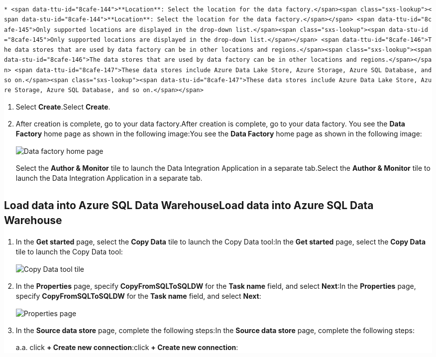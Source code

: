     * <span data-ttu-id="8cafe-144">**Location**: Select the location for the data factory.</span><span class="sxs-lookup"><span data-stu-id="8cafe-144">**Location**: Select the location for the data factory.</span></span> <span data-ttu-id="8cafe-145">Only supported locations are displayed in the drop-down list.</span><span class="sxs-lookup"><span data-stu-id="8cafe-145">Only supported locations are displayed in the drop-down list.</span></span> <span data-ttu-id="8cafe-146">The data stores that are used by data factory can be in other locations and regions.</span><span class="sxs-lookup"><span data-stu-id="8cafe-146">The data stores that are used by data factory can be in other locations and regions.</span></span> <span data-ttu-id="8cafe-147">These data stores include Azure Data Lake Store, Azure Storage, Azure SQL Database, and so on.</span><span class="sxs-lookup"><span data-stu-id="8cafe-147">These data stores include Azure Data Lake Store, Azure Storage, Azure SQL Database, and so on.</span></span>

1. <span data-ttu-id="8cafe-148">Select **Create**.</span><span class="sxs-lookup"><span data-stu-id="8cafe-148">Select **Create**.</span></span>
1. <span data-ttu-id="8cafe-149">After creation is complete, go to your data factory.</span><span class="sxs-lookup"><span data-stu-id="8cafe-149">After creation is complete, go to your data factory.</span></span> <span data-ttu-id="8cafe-150">You see the **Data Factory** home page as shown in the following image:</span><span class="sxs-lookup"><span data-stu-id="8cafe-150">You see the **Data Factory** home page as shown in the following image:</span></span>
   
   ![Data factory home page](./media/load-azure-sql-data-warehouse/data-factory-home-page.png)

   <span data-ttu-id="8cafe-152">Select the **Author & Monitor** tile to launch the Data Integration Application in a separate tab.</span><span class="sxs-lookup"><span data-stu-id="8cafe-152">Select the **Author & Monitor** tile to launch the Data Integration Application in a separate tab.</span></span>

## <a name="load-data-into-azure-sql-data-warehouse"></a><span data-ttu-id="8cafe-153">Load data into Azure SQL Data Warehouse</span><span class="sxs-lookup"><span data-stu-id="8cafe-153">Load data into Azure SQL Data Warehouse</span></span>

1. <span data-ttu-id="8cafe-154">In the **Get started** page, select the **Copy Data** tile to launch the Copy Data tool:</span><span class="sxs-lookup"><span data-stu-id="8cafe-154">In the **Get started** page, select the **Copy Data** tile to launch the Copy Data tool:</span></span>

   ![Copy Data tool tile](./media/load-azure-sql-data-warehouse/copy-data-tool-tile.png)
1. <span data-ttu-id="8cafe-156">In the **Properties** page, specify **CopyFromSQLToSQLDW** for the **Task name** field, and select **Next**:</span><span class="sxs-lookup"><span data-stu-id="8cafe-156">In the **Properties** page, specify **CopyFromSQLToSQLDW** for the **Task name** field, and select **Next**:</span></span>

    ![Properties page](./media/load-azure-sql-data-warehouse/copy-data-tool-properties-page.png)

1. <span data-ttu-id="8cafe-158">In the **Source data store** page, complete the following steps:</span><span class="sxs-lookup"><span data-stu-id="8cafe-158">In the **Source data store** page, complete the following steps:</span></span>

    <span data-ttu-id="8cafe-159">a.</span><span class="sxs-lookup"><span data-stu-id="8cafe-159">a.</span></span> <span data-ttu-id="8cafe-160">click **+ Create new connection**:</span><span class="sxs-lookup"><span data-stu-id="8cafe-160">click **+ Create new connection**:</span></span>
